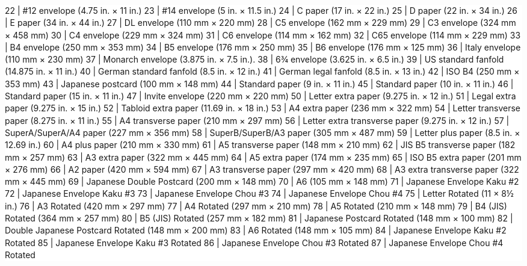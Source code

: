 22  | #12 envelope (4.75 in. × 11 in.)
23  | #14 envelope (5 in. × 11.5 in.)
24  | C paper (17 in. × 22 in.)
25  | D paper (22 in. × 34 in.)
26  | E paper (34 in. × 44 in.)
27  | DL envelope (110 mm × 220 mm)
28  | C5 envelope (162 mm × 229 mm)
29  | C3 envelope (324 mm × 458 mm)
30  | C4 envelope (229 mm × 324 mm)
31  | C6 envelope (114 mm × 162 mm)
32  | C65 envelope (114 mm × 229 mm)
33  | B4 envelope (250 mm × 353 mm)
34  | B5 envelope (176 mm × 250 mm)
35  | B6 envelope (176 mm × 125 mm)
36  | Italy envelope (110 mm × 230 mm)
37  | Monarch envelope (3.875 in. × 7.5 in.).
38  | 6¾ envelope (3.625 in. × 6.5 in.)
39  | US standard fanfold (14.875 in. × 11 in.)
40  | German standard fanfold (8.5 in. × 12 in.)
41  | German legal fanfold (8.5 in. × 13 in.)
42  | ISO B4 (250 mm × 353 mm)
43  | Japanese postcard (100 mm × 148 mm)
44  | Standard paper (9 in. × 11 in.)
45  | Standard paper (10 in. × 11 in.)
46  | Standard paper (15 in. × 11 in.)
47  | Invite envelope (220 mm × 220 mm)
50  | Letter extra paper (9.275 in. × 12 in.)
51  | Legal extra paper (9.275 in. × 15 in.)
52  | Tabloid extra paper (11.69 in. × 18 in.)
53  | A4 extra paper (236 mm × 322 mm)
54  | Letter transverse paper (8.275 in. × 11 in.)
55  | A4 transverse paper (210 mm × 297 mm)
56  | Letter extra transverse paper (9.275 in. × 12 in.)
57  | SuperA/SuperA/A4 paper (227 mm × 356 mm)
58  | SuperB/SuperB/A3 paper (305 mm × 487 mm)
59  | Letter plus paper (8.5 in. × 12.69 in.)
60  | A4 plus paper (210 mm × 330 mm)
61  | A5 transverse paper (148 mm × 210 mm)
62  | JIS B5 transverse paper (182 mm × 257 mm)
63  | A3 extra paper (322 mm × 445 mm)
64  | A5 extra paper (174 mm × 235 mm)
65  | ISO B5 extra paper (201 mm × 276 mm)
66  | A2 paper (420 mm × 594 mm)
67  | A3 transverse paper (297 mm × 420 mm)
68  | A3 extra transverse paper (322 mm × 445 mm)
69  | Japanese Double Postcard (200 mm × 148 mm)
70  | A6 (105 mm × 148 mm)
71  | Japanese Envelope Kaku #2
72  | Japanese Envelope Kaku #3
73  | Japanese Envelope Chou #3
74  | Japanese Envelope Chou #4
75  | Letter Rotated (11 × 8½ in.)
76  | A3 Rotated (420 mm × 297 mm)
77  | A4 Rotated (297 mm × 210 mm)
78  | A5 Rotated (210 mm × 148 mm)
79  | B4 (JIS) Rotated (364 mm × 257 mm)
80  | B5 (JIS) Rotated (257 mm × 182 mm)
81  | Japanese Postcard Rotated (148 mm × 100 mm)
82  | Double Japanese Postcard Rotated (148 mm × 200 mm)
83  | A6 Rotated (148 mm × 105 mm)
84  | Japanese Envelope Kaku #2 Rotated
85  | Japanese Envelope Kaku #3 Rotated
86  | Japanese Envelope Chou #3 Rotated
87  | Japanese Envelope Chou #4 Rotated
